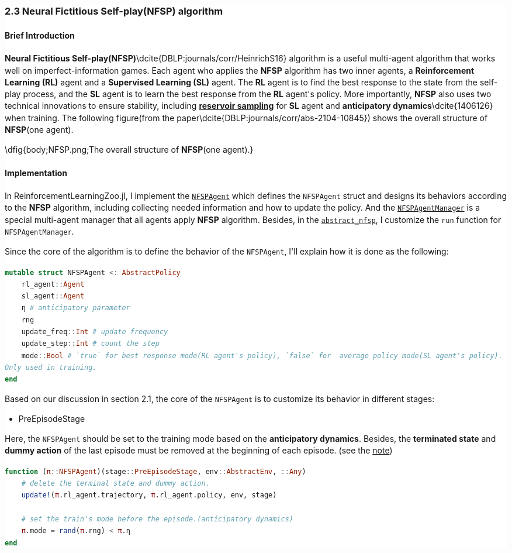 ### 2.3 Neural Fictitious Self-play(NFSP) algorithm

#### Brief Introduction

**Neural Fictitious Self-play(NFSP)**\dcite{DBLP:journals/corr/HeinrichS16} algorithm is a useful multi-agent algorithm that works well on imperfect-information games. Each agent who applies the **NFSP** algorithm has two inner agents, a **Reinforcement Learning (RL)** agent and a **Supervised Learning (SL)** agent. The **RL** agent is to find the best response to the state from the self-play process, and the **SL** agent is to learn the best response from the **RL** agent's policy. More importantly, **NFSP** also uses two technical innovations to ensure stability, including [**reservoir sampling**](https://en.wikipedia.org/wiki/Reservoir_sampling) for **SL** agent and **anticipatory dynamics**\dcite{1406126} when training. The following figure(from the paper\dcite{DBLP:journals/corr/abs-2104-10845}) shows the overall structure of **NFSP**(one agent).

\dfig{body;NFSP.png;The overall structure of **NFSP**(one agent).}

#### Implementation

In ReinforcementLearningZoo.jl, I implement the [`NFSPAgent`](https://juliareinforcementlearning.org/docs/rlzoo/#:~:text=ReinforcementLearningZoo.NFSPAgent) which defines the `NFSPAgent` struct and designs its behaviors according to the **NFSP** algorithm, including collecting needed information and how to update the policy. And the [`NFSPAgentManager`](https://juliareinforcementlearning.org/docs/rlzoo/#ReinforcementLearningZoo.NFSPAgentManager) is a special multi-agent manager that all agents apply **NFSP** algorithm. Besides, in the [`abstract_nfsp`](https://github.com/JuliaReinforcementLearning/ReinforcementLearning.jl/blob/main/src/ReinforcementLearningZoo/src/algorithms/nfsp/abstract_nfsp.jl), I customize the `run` function for `NFSPAgentManager`.

Since the core of the algorithm is to define the behavior of the `NFSPAgent`, I'll explain how it is done as the following:

```Julia
mutable struct NFSPAgent <: AbstractPolicy
    rl_agent::Agent
    sl_agent::Agent
    η # anticipatory parameter
    rng
    update_freq::Int # update frequency
    update_step::Int # count the step
    mode::Bool # `true` for best response mode(RL agent's policy), `false` for  average policy mode(SL agent's policy). Only used in training.
end
```

Based on our discussion in section 2.1, the core of the `NFSPAgent` is to customize its behavior in different stages:

- PreEpisodeStage

Here, the `NFSPAgent` should be set to the training mode based on the **anticipatory dynamics**. Besides, the **terminated state** and **dummy action** of the last episode must be removed at the beginning of each episode. (see the [note](https://github.com/JuliaReinforcementLearning/ReinforcementLearning.jl/blob/4e5d258798088b1c628401b6b9de18aa8cbb3ab3/src/ReinforcementLearningCore/src/policies/agents/agent.jl#L134))

```Julia
function (π::NFSPAgent)(stage::PreEpisodeStage, env::AbstractEnv, ::Any)
    # delete the terminal state and dummy action.
    update!(π.rl_agent.trajectory, π.rl_agent.policy, env, stage)

    # set the train's mode before the episode.(anticipatory dynamics)
    π.mode = rand(π.rng) < π.η
end
```
